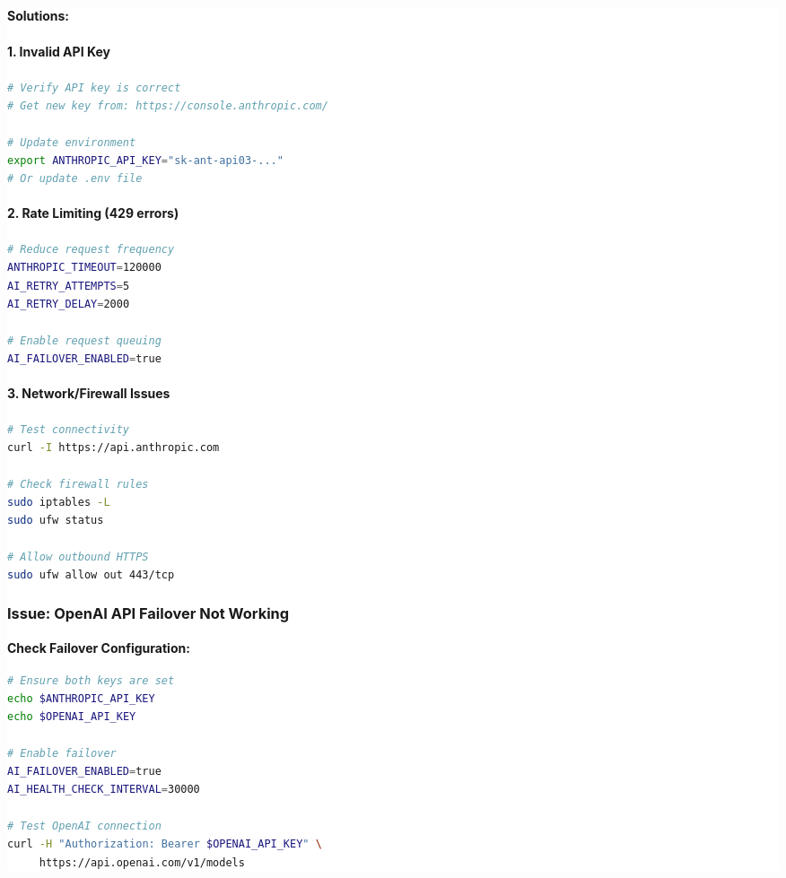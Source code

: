 **Solutions:**

#### 1. Invalid API Key
```bash
# Verify API key is correct
# Get new key from: https://console.anthropic.com/

# Update environment
export ANTHROPIC_API_KEY="sk-ant-api03-..."
# Or update .env file
```

#### 2. Rate Limiting (429 errors)
```bash
# Reduce request frequency
ANTHROPIC_TIMEOUT=120000
AI_RETRY_ATTEMPTS=5
AI_RETRY_DELAY=2000

# Enable request queuing
AI_FAILOVER_ENABLED=true
```

#### 3. Network/Firewall Issues
```bash
# Test connectivity
curl -I https://api.anthropic.com

# Check firewall rules
sudo iptables -L
sudo ufw status

# Allow outbound HTTPS
sudo ufw allow out 443/tcp
```

### Issue: OpenAI API Failover Not Working

**Check Failover Configuration:**
```bash
# Ensure both keys are set
echo $ANTHROPIC_API_KEY
echo $OPENAI_API_KEY

# Enable failover
AI_FAILOVER_ENABLED=true
AI_HEALTH_CHECK_INTERVAL=30000

# Test OpenAI connection
curl -H "Authorization: Bearer $OPENAI_API_KEY" \
     https://api.openai.com/v1/models
```
